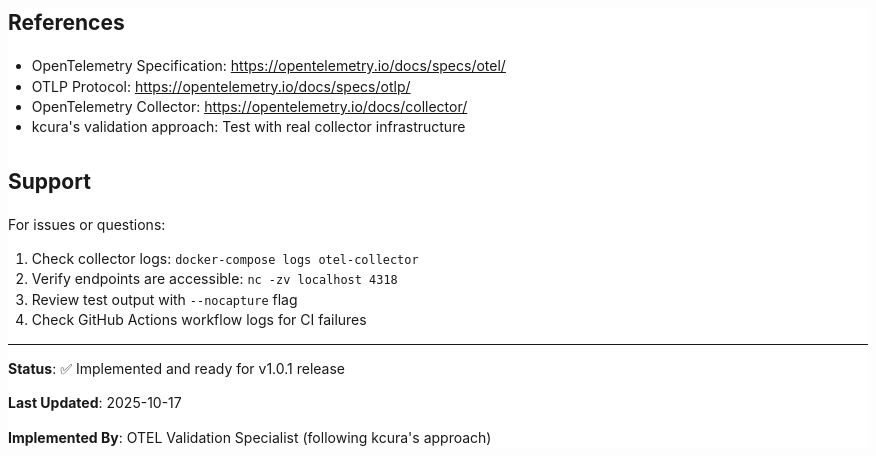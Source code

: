 ## References

- OpenTelemetry Specification: https://opentelemetry.io/docs/specs/otel/
- OTLP Protocol: https://opentelemetry.io/docs/specs/otlp/
- OpenTelemetry Collector: https://opentelemetry.io/docs/collector/
- kcura's validation approach: Test with real collector infrastructure

## Support

For issues or questions:
1. Check collector logs: `docker-compose logs otel-collector`
2. Verify endpoints are accessible: `nc -zv localhost 4318`
3. Review test output with `--nocapture` flag
4. Check GitHub Actions workflow logs for CI failures

---

**Status**: ✅ Implemented and ready for v1.0.1 release

**Last Updated**: 2025-10-17

**Implemented By**: OTEL Validation Specialist (following kcura's approach)
